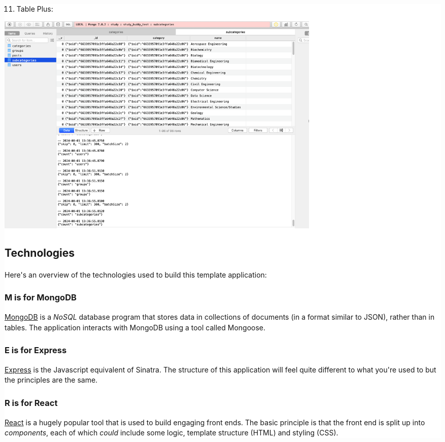 11. Table Plus: 

<img src="./img/tableplus.png" alt="tableplus" width="600">






## Technologies

Here's an overview of the technologies used to build this template application:

### **M** is for MongoDB
[MongoDB](https://www.mongodb.com/) is a _NoSQL_ database program that stores data in collections of documents (in a format similar to JSON), rather than in tables. The application interacts with MongoDB using a tool called Mongoose.

### **E** is for Express
[Express](https://expressjs.com/) is the Javascript equivalent of Sinatra. The structure of this application will feel quite different to what you're used to but the principles are the same.

### **R** is for React
[React](https://reactjs.org/) is a hugely popular tool that is used to build engaging front ends. The basic principle is that the front end is split up into _components_, each of which _could_ include some logic, template structure (HTML) and styling (CSS).
